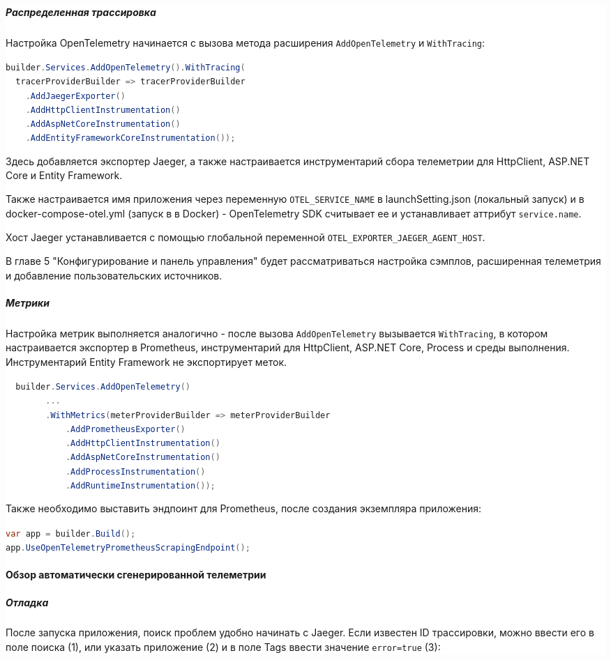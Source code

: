 ##### <a id="ch2-3-1">Распределенная трассировка</a>

Настройка OpenTelemetry начинается с вызова метода расширения `AddOpenTelemetry` и `WithTracing`:

```c#
builder.Services.AddOpenTelemetry().WithTracing(
  tracerProviderBuilder => tracerProviderBuilder
    .AddJaegerExporter()
    .AddHttpClientInstrumentation()
    .AddAspNetCoreInstrumentation()
    .AddEntityFrameworkCoreInstrumentation());
```

Здесь добавляется экспортер Jaeger, а также настраивается инструментарий сбора телеметрии для HttpClient, ASP.NET Core и Entity Framework.

Также настраивается имя приложения через переменную `OTEL_SERVICE_NAME` в launchSetting.json (локальный запуск) и в docker-compose-otel.yml (запуск в в Docker) - OpenTelemetry SDK считывает ее и устанавливает аттрибут `service.name`.

Хост Jaeger устанавливается с помощью глобальной переменной `OTEL_EXPORTER_JAEGER_AGENT_HOST`.

В главе 5 "Конфигурирование и панель управления" будет рассматриваться настройка сэмплов, расширенная телеметрия и добавление пользовательских источников.

##### <a id="ch2-3-2">Метрики</a>

Настройка метрик выполняется аналогично - после вызова `AddOpenTelemetry` вызывается `WithTracing`, в котором настраивается экспортер в Prometheus, инструментарий для HttpClient, ASP.NET Core, Process и среды выполнения. Инструментарий Entity Framework не экспортирует меток.

```c#
  builder.Services.AddOpenTelemetry()
        ...
        .WithMetrics(meterProviderBuilder => meterProviderBuilder
            .AddPrometheusExporter()
            .AddHttpClientInstrumentation()
            .AddAspNetCoreInstrumentation()
            .AddProcessInstrumentation()
            .AddRuntimeInstrumentation());
```

Также необходимо выставить эндпоинт для Prometheus, после создания экземпляра приложения:

```c#
var app = builder.Build();
app.UseOpenTelemetryPrometheusScrapingEndpoint();
```

#### <a id="ch2-4">Обзор автоматически сгенерированной телеметрии</a>

##### <a id="ch2-4-1">Отладка</a>

После запуска приложения, поиск проблем удобно начинать с Jaeger. Если известен ID трассировки, можно ввести его в поле поиска (1), или указать приложение (2) и в поле Tags ввести значение `error=true` (3):
